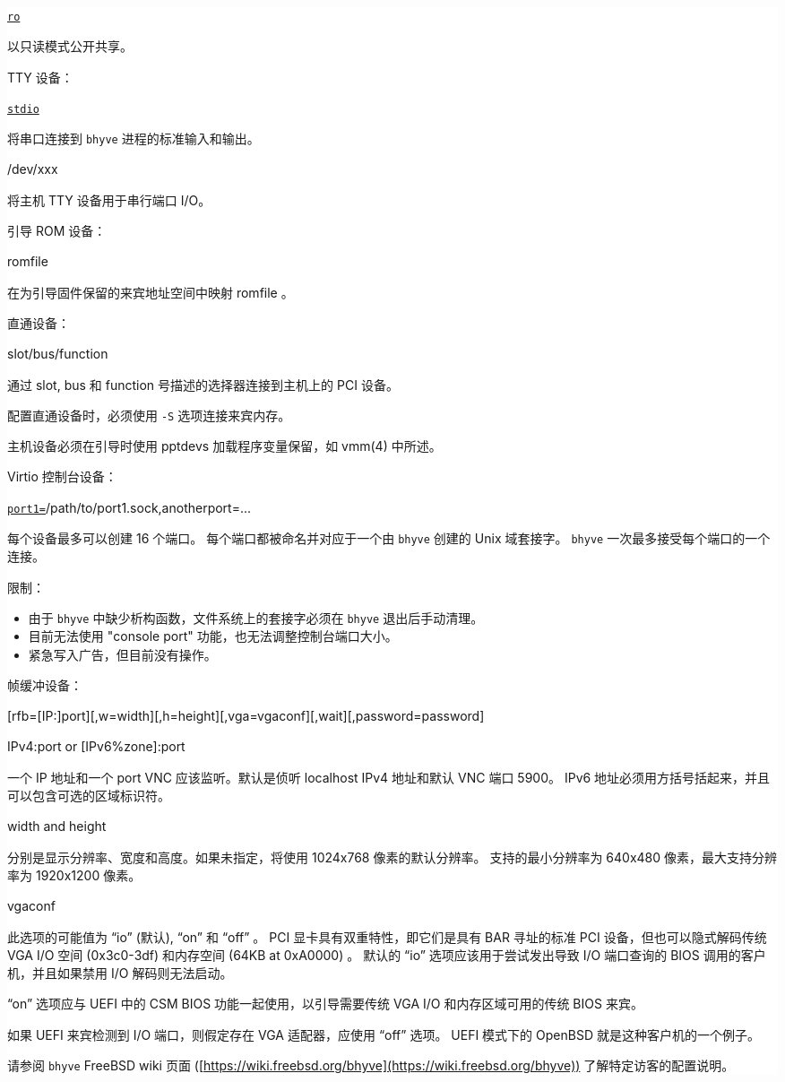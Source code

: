 [`ro`](#ro_2)

以只读模式公开共享。

TTY 设备：

[`stdio`](#stdio)

将串口连接到 `bhyve` 进程的标准输入和输出。

/dev/xxx

将主机 TTY 设备用于串行端口 I/O。

引导 ROM 设备：

romfile

在为引导固件保留的来宾地址空间中映射 romfile 。

直通设备：

slot/bus/function

通过 slot, bus 和 function 号描述的选择器连接到主机上的 PCI 设备。

配置直通设备时，必须使用 `-S` 选项连接来宾内存。

主机设备必须在引导时使用 pptdevs 加载程序变量保留，如 vmm(4) 中所述。

Virtio 控制台设备：

[`port1=`](#port1=)/path/to/port1.sock,anotherport=...

每个设备最多可以创建 16 个端口。 每个端口都被命名并对应于一个由 `bhyve` 创建的 Unix 域套接字。 `bhyve` 一次最多接受每个端口的一个连接。

限制：

*   由于 `bhyve` 中缺少析构函数，文件系统上的套接字必须在 `bhyve` 退出后手动清理。
*   目前无法使用 "console port" 功能，也无法调整控制台端口大小。
*   紧急写入广告，但目前没有操作。

帧缓冲设备：

\[rfb=\[IP:\]port\]\[,w=width\]\[,h=height\]\[,vga=vgaconf\]\[,wait\]\[,password=password\]

IPv4:port or \[IPv6%zone\]:port

一个 IP 地址和一个 port VNC 应该监听。默认是侦听 localhost IPv4 地址和默认 VNC 端口 5900。 IPv6 地址必须用方括号括起来，并且可以包含可选的区域标识符。

width and height

分别是显示分辨率、宽度和高度。如果未指定，将使用 1024x768 像素的默认分辨率。 支持的最小分辨率为 640x480 像素，最大支持分辨率为 1920x1200 像素。

vgaconf

此选项的可能值为 “io” (默认), “on” 和 “off” 。 PCI 显卡具有双重特性，即它们是具有 BAR 寻址的标准 PCI 设备，但也可以隐式解码传统 VGA I/O 空间 (0x3c0-3df) 和内存空间 (64KB at 0xA0000) 。 默认的 “io” 选项应该用于尝试发出导致 I/O 端口查询的 BIOS 调用的客户机，并且如果禁用 I/O 解码则无法启动。

“on” 选项应与 UEFI 中的 CSM BIOS 功能一起使用，以引导需要传统 VGA I/O 和内存区域可用的传统 BIOS 来宾。

如果 UEFI 来宾检测到 I/O 端口，则假定存在 VGA 适配器，应使用 “off” 选项。 UEFI 模式下的 OpenBSD 就是这种客户机的一个例子。

请参阅 `bhyve` FreeBSD wiki 页面 ([https://wiki.freebsd.org/bhyve](https://wiki.freebsd.org/bhyve)) 了解特定访客的配置说明。
